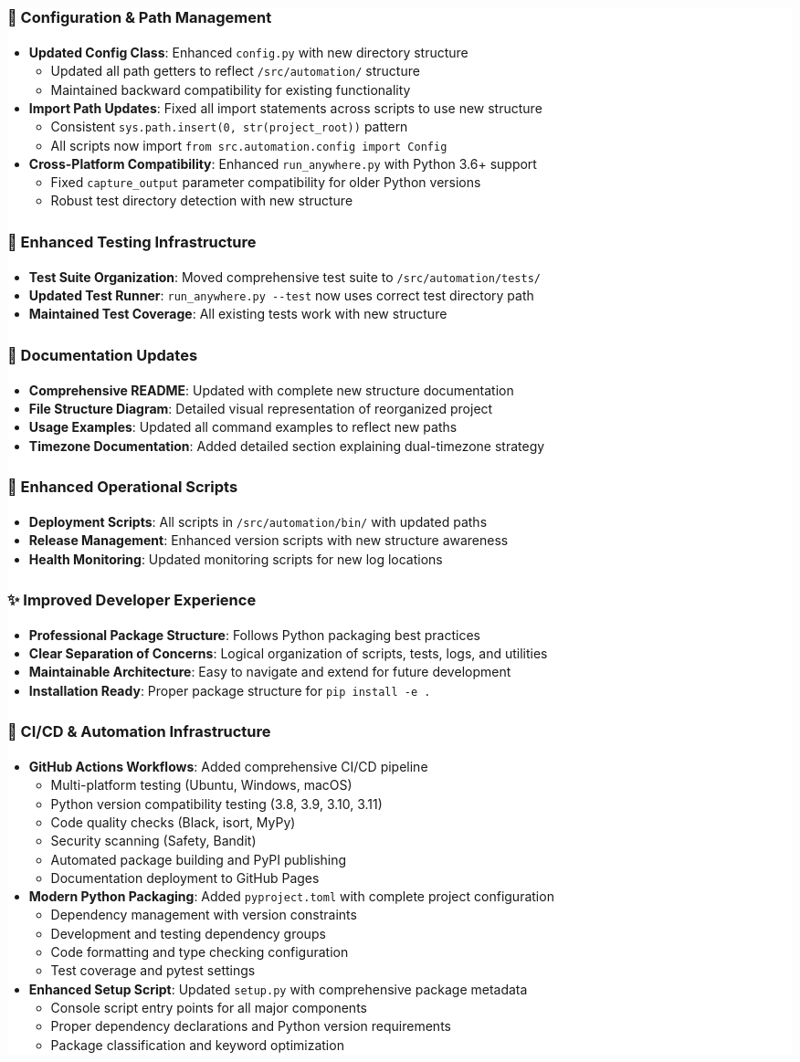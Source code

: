 ### 🔧 Configuration & Path Management
- **Updated Config Class**: Enhanced `config.py` with new directory structure
  - Updated all path getters to reflect `/src/automation/` structure
  - Maintained backward compatibility for existing functionality
- **Import Path Updates**: Fixed all import statements across scripts to use new structure
  - Consistent `sys.path.insert(0, str(project_root))` pattern
  - All scripts now import `from src.automation.config import Config`
- **Cross-Platform Compatibility**: Enhanced `run_anywhere.py` with Python 3.6+ support
  - Fixed `capture_output` parameter compatibility for older Python versions
  - Robust test directory detection with new structure

### 🧪 Enhanced Testing Infrastructure
- **Test Suite Organization**: Moved comprehensive test suite to `/src/automation/tests/`
- **Updated Test Runner**: `run_anywhere.py --test` now uses correct test directory path
- **Maintained Test Coverage**: All existing tests work with new structure

### 📝 Documentation Updates
- **Comprehensive README**: Updated with complete new structure documentation
- **File Structure Diagram**: Detailed visual representation of reorganized project
- **Usage Examples**: Updated all command examples to reflect new paths
- **Timezone Documentation**: Added detailed section explaining dual-timezone strategy

### 🔄 Enhanced Operational Scripts
- **Deployment Scripts**: All scripts in `/src/automation/bin/` with updated paths
- **Release Management**: Enhanced version scripts with new structure awareness
- **Health Monitoring**: Updated monitoring scripts for new log locations

### ✨ Improved Developer Experience
- **Professional Package Structure**: Follows Python packaging best practices
- **Clear Separation of Concerns**: Logical organization of scripts, tests, logs, and utilities
- **Maintainable Architecture**: Easy to navigate and extend for future development
- **Installation Ready**: Proper package structure for `pip install -e .`

### 🚀 CI/CD & Automation Infrastructure
- **GitHub Actions Workflows**: Added comprehensive CI/CD pipeline
  - Multi-platform testing (Ubuntu, Windows, macOS) 
  - Python version compatibility testing (3.8, 3.9, 3.10, 3.11)
  - Code quality checks (Black, isort, MyPy)
  - Security scanning (Safety, Bandit)
  - Automated package building and PyPI publishing
  - Documentation deployment to GitHub Pages
- **Modern Python Packaging**: Added `pyproject.toml` with complete project configuration
  - Dependency management with version constraints
  - Development and testing dependency groups
  - Code formatting and type checking configuration
  - Test coverage and pytest settings
- **Enhanced Setup Script**: Updated `setup.py` with comprehensive package metadata
  - Console script entry points for all major components
  - Proper dependency declarations and Python version requirements
  - Package classification and keyword optimization

